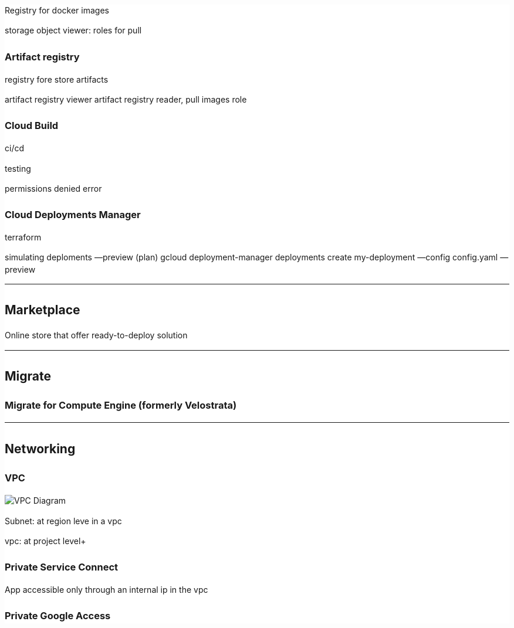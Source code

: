 Registry for docker images

storage object viewer: roles for pull

### Artifact registry

registry fore store artifacts

artifact registry viewer artifact registry reader, pull images role

### Cloud Build

ci/cd

testing

permissions denied error

### Cloud Deployments Manager

terraform

simulating deploments —preview (plan) gcloud deployment-manager deployments create my-deployment —config config.yaml —preview

---

## Marketplace

Online store that offer ready-to-deploy solution

---

## Migrate

### **Migrate for Compute Engine (formerly Velostrata)**

---

## Networking

### VPC

![VPC Diagram](/blog-umbertodomenico-ciccia/images/gcp-ace-notes/vpc.png)

Subnet: at region leve in a vpc

vpc: at project level+

### Private Service Connect

App accessible only through an internal ip in the vpc

### Private Google Access
